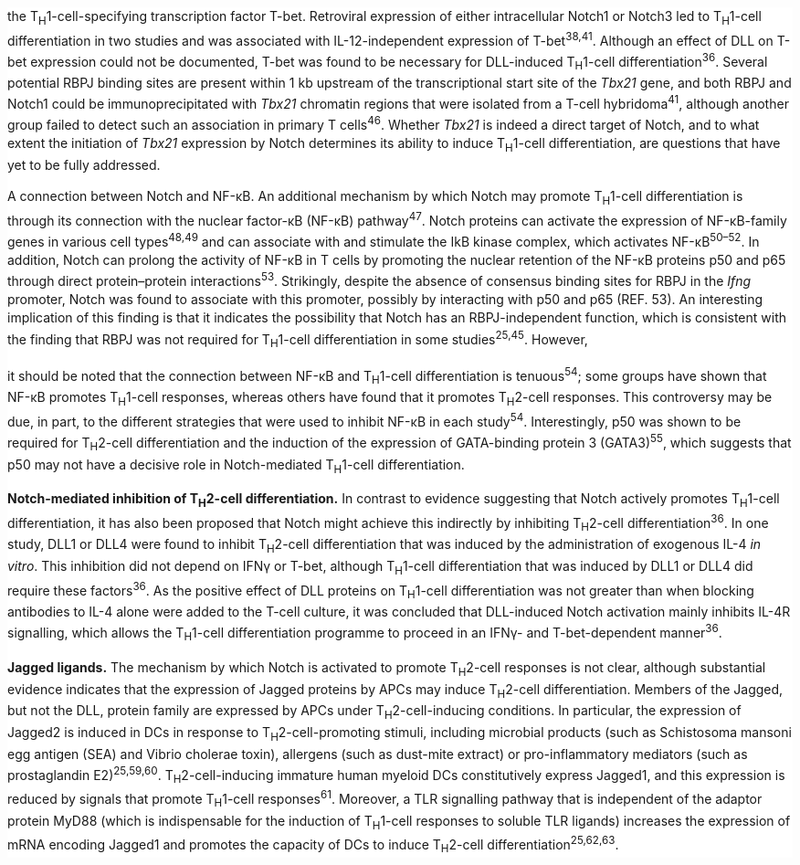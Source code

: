 the T<sub>H</sub>1-cell-specifying transcription factor T-bet. Retroviral expression of either intracellular Notch1 or Notch3 led to T<sub>H</sub>1-cell differentiation in two studies and was associated with IL-12-independent expression of T-bet<sup>38,41</sup>. Although an effect of DLL on T-bet expression could not be documented, T-bet was found to be necessary for DLL-induced T<sub>H</sub>1-cell differentiation<sup>36</sup>. Several potential RBPJ binding sites are present within 1 kb upstream of the transcriptional start site of the *Tbx21* gene, and both RBPJ and Notch1 could be immunoprecipitated with *Tbx21* chromatin regions that were isolated from a T-cell hybridoma<sup>41</sup>, although another group failed to detect such an association in primary T cells<sup>46</sup>. Whether *Tbx21* is indeed a direct target of Notch, and to what extent the initiation of *Tbx21* expression by Notch determines its ability to induce T<sub>H</sub>1-cell differentiation, are questions that have yet to be fully addressed.

A connection between Notch and NF-κB. An additional mechanism by which Notch may promote T<sub>H</sub>1-cell differentiation is through its connection with the nuclear factor-κB (NF-κB) pathway<sup>47</sup>. Notch proteins can activate the expression of NF-κB-family genes in various cell types<sup>48,49</sup> and can associate with and stimulate the IkB kinase complex, which activates NF-κB<sup>50–52</sup>. In addition, Notch can prolong the activity of NF-κB in T cells by promoting the nuclear retention of the NF-κB proteins p50 and p65 through direct protein–protein interactions<sup>53</sup>. Strikingly, despite the absence of consensus binding sites for RBPJ in the *Ifng* promoter, Notch was found to associate with this promoter, possibly by interacting with p50 and p65 (REF. 53). An interesting implication of this finding is that it indicates the possibility that Notch has an RBPJ-independent function, which is consistent with the finding that RBPJ was not required for T<sub>H</sub>1-cell differentiation in some studies<sup>25,45</sup>. However,

it should be noted that the connection between NF-κB and T<sub>H</sub>1-cell differentiation is tenuous<sup>54</sup>; some groups have shown that NF-κB promotes T<sub>H</sub>1-cell responses, whereas others have found that it promotes T<sub>H</sub>2-cell responses. This controversy may be due, in part, to the different strategies that were used to inhibit NF-κB in each study<sup>54</sup>. Interestingly, p50 was shown to be required for T<sub>H</sub>2-cell differentiation and the induction of the expression of GATA-binding protein 3 (GATA3)<sup>55</sup>, which suggests that p50 may not have a decisive role in Notch-mediated T<sub>H</sub>1-cell differentiation.

**Notch-mediated inhibition of T<sub>H</sub>2-cell differentiation.** In contrast to evidence suggesting that Notch actively promotes T<sub>H</sub>1-cell differentiation, it has also been proposed that Notch might achieve this indirectly by inhibiting T<sub>H</sub>2-cell differentiation<sup>36</sup>. In one study, DLL1 or DLL4 were found to inhibit T<sub>H</sub>2-cell differentiation that was induced by the administration of exogenous IL-4 *in vitro*. This inhibition did not depend on IFNγ or T-bet, although T<sub>H</sub>1-cell differentiation that was induced by DLL1 or DLL4 did require these factors<sup>36</sup>. As the positive effect of DLL proteins on T<sub>H</sub>1-cell differentiation was not greater than when blocking antibodies to IL-4 alone were added to the T-cell culture, it was concluded that DLL-induced Notch activation mainly inhibits IL-4R signalling, which allows the T<sub>H</sub>1-cell differentiation programme to proceed in an IFNγ- and T-bet-dependent manner<sup>36</sup>.

**Jagged ligands.** The mechanism by which Notch is activated to promote T<sub>H</sub>2-cell responses is not clear, although substantial evidence indicates that the expression of Jagged proteins by APCs may induce T<sub>H</sub>2-cell differentiation. Members of the Jagged, but not the DLL, protein family are expressed by APCs under T<sub>H</sub>2-cell-inducing conditions. In particular, the expression of Jagged2 is induced in DCs in response to T<sub>H</sub>2-cell-promoting stimuli, including microbial products (such as Schistosoma mansoni egg antigen (SEA) and Vibrio cholerae toxin), allergens (such as dust-mite extract) or pro-inflammatory mediators (such as prostaglandin E2)<sup>25,59,60</sup>. T<sub>H</sub>2-cell-inducing immature human myeloid DCs constitutively express Jagged1, and this expression is reduced by signals that promote T<sub>H</sub>1-cell responses<sup>61</sup>. Moreover, a TLR signalling pathway that is independent of the adaptor protein MyD88 (which is indispensable for the induction of T<sub>H</sub>1-cell responses to soluble TLR ligands) increases the expression of mRNA encoding Jagged1 and promotes the capacity of DCs to induce T<sub>H</sub>2-cell differentiation<sup>25,62,63</sup>.
